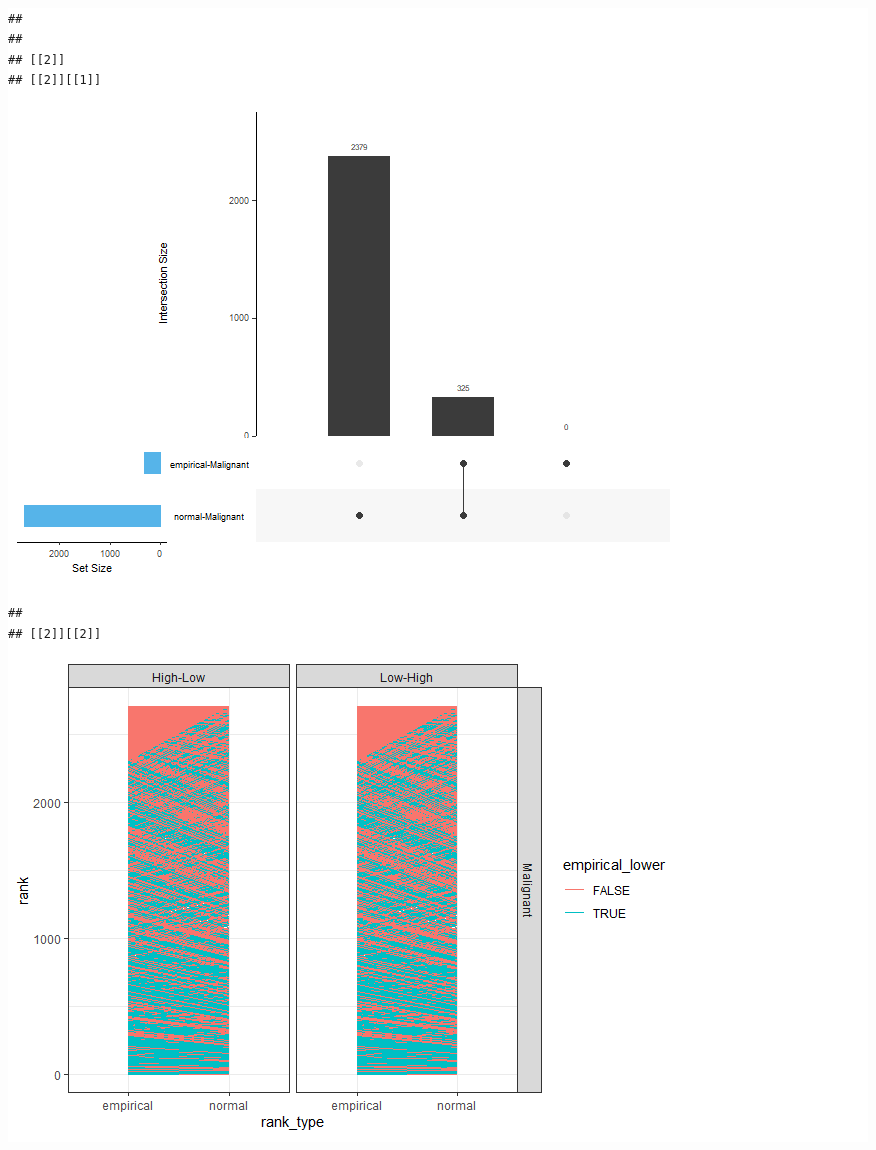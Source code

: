     ## 
    ## 
    ## [[2]]
    ## [[2]][[1]]

![](basic_analysis_steps_files/figure-gfm/unnamed-chunk-25-3.png)

    ## 
    ## [[2]][[2]]

![](basic_analysis_steps_files/figure-gfm/unnamed-chunk-25-4.png)
